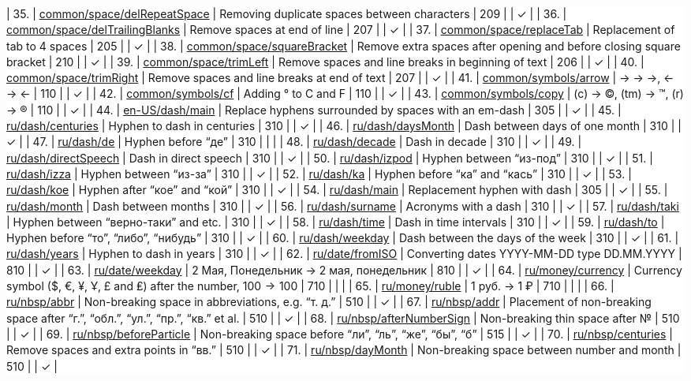 | 35. | [common/space/delRepeatSpace](../src/rules/common/space/delRepeatSpace.js) | Removing duplicate spaces between characters | 209 |  | ✓ |
| 36. | [common/space/delTrailingBlanks](../src/rules/common/space/delTrailingBlanks.js) | Remove spaces at end of line | 207 |  | ✓ |
| 37. | [common/space/replaceTab](../src/rules/common/space/replaceTab.js) | Replacement of tab to 4 spaces | 205 |  | ✓ |
| 38. | [common/space/squareBracket](../src/rules/common/space/squareBracket.js) | Remove extra spaces after opening and before closing square bracket | 210 |  | ✓ |
| 39. | [common/space/trimLeft](../src/rules/common/space/trimLeft.js) | Remove spaces and line breaks in beginning of text | 206 |  | ✓ |
| 40. | [common/space/trimRight](../src/rules/common/space/trimRight.js) | Remove spaces and line breaks at end of text | 207 |  | ✓ |
| 41. | [common/symbols/arrow](../src/rules/common/symbols/arrow.js) | -> → →, <- → ← | 110 |  | ✓ |
| 42. | [common/symbols/cf](../src/rules/common/symbols/cf.js) | Adding ° to C and F | 110 |  | ✓ |
| 43. | [common/symbols/copy](../src/rules/common/symbols/copy.js) | (c) → ©, (tm) → ™, (r) → ® | 110 |  | ✓ |
| 44. | [en-US/dash/main](../src/rules/en-US/dash/main.js) | Replace hyphens surrounded by spaces with an em-dash | 305 |  | ✓ |
| 45. | [ru/dash/centuries](../src/rules/ru/dash/centuries.js) | Hyphen to dash in centuries | 310 |  | ✓ |
| 46. | [ru/dash/daysMonth](../src/rules/ru/dash/daysMonth.js) | Dash between days of one month | 310 |  | ✓ |
| 47. | [ru/dash/de](../src/rules/ru/dash/de.js) | Hyphen before “де” | 310 |  |  |
| 48. | [ru/dash/decade](../src/rules/ru/dash/decade.js) | Dash in decade | 310 |  | ✓ |
| 49. | [ru/dash/directSpeech](../src/rules/ru/dash/directSpeech.js) | Dash in direct speech | 310 |  | ✓ |
| 50. | [ru/dash/izpod](../src/rules/ru/dash/izpod.js) | Hyphen between “из-под” | 310 |  | ✓ |
| 51. | [ru/dash/izza](../src/rules/ru/dash/izza.js) | Hyphen between “из-за” | 310 |  | ✓ |
| 52. | [ru/dash/ka](../src/rules/ru/dash/ka.js) | Hyphen before “ка” and “кась” | 310 |  | ✓ |
| 53. | [ru/dash/koe](../src/rules/ru/dash/koe.js) | Hyphen after “кое” and “кой” | 310 |  | ✓ |
| 54. | [ru/dash/main](../src/rules/ru/dash/main.js) | Replacement hyphen with dash | 305 |  | ✓ |
| 55. | [ru/dash/month](../src/rules/ru/dash/month.js) | Dash between months | 310 |  | ✓ |
| 56. | [ru/dash/surname](../src/rules/ru/dash/surname.js) | Acronyms with a dash | 310 |  | ✓ |
| 57. | [ru/dash/taki](../src/rules/ru/dash/taki.js) | Hyphen between “верно-таки” and etc. | 310 |  | ✓ |
| 58. | [ru/dash/time](../src/rules/ru/dash/time.js) | Dash in time intervals | 310 |  | ✓ |
| 59. | [ru/dash/to](../src/rules/ru/dash/to.js) | Hyphen before “то”, “либо”, “нибудь” | 310 |  | ✓ |
| 60. | [ru/dash/weekday](../src/rules/ru/dash/weekday.js) | Dash between the days of the week | 310 |  | ✓ |
| 61. | [ru/dash/years](../src/rules/ru/dash/years.js) | Hyphen to dash in years | 310 |  | ✓ |
| 62. | [ru/date/fromISO](../src/rules/ru/date/fromISO.js) | Converting dates YYYY-MM-DD type DD.MM.YYYY | 810 |  | ✓ |
| 63. | [ru/date/weekday](../src/rules/ru/date/weekday.js) | 2 Мая, Понедельник → 2 мая, понедельник | 810 |  | ✓ |
| 64. | [ru/money/currency](../src/rules/ru/money/currency.js) | Currency symbol ($, €, ¥, Ұ, £ and ₤) after the number, $100 → 100 $ | 710 |  |  |
| 65. | [ru/money/ruble](../src/rules/ru/money/ruble.js) | 1 руб. → 1 ₽ | 710 |  |  |
| 66. | [ru/nbsp/abbr](../src/rules/ru/nbsp/abbr.js) | Non-breaking space in abbreviations, e.g. “т. д.” | 510 |  | ✓ |
| 67. | [ru/nbsp/addr](../src/rules/ru/nbsp/addr.js) | Placement of non-breaking space after “г.”, “обл.”, “ул.”, “пр.”, “кв.” et al. | 510 |  | ✓ |
| 68. | [ru/nbsp/afterNumberSign](../src/rules/ru/nbsp/afterNumberSign.js) | Non-breaking thin space after № | 510 |  | ✓ |
| 69. | [ru/nbsp/beforeParticle](../src/rules/ru/nbsp/beforeParticle.js) | Non-breaking space before “ли”, “ль”, “же”, “бы”, “б” | 515 |  | ✓ |
| 70. | [ru/nbsp/centuries](../src/rules/ru/nbsp/centuries.js) | Remove spaces and extra points in “вв.” | 510 |  | ✓ |
| 71. | [ru/nbsp/dayMonth](../src/rules/ru/nbsp/dayMonth.js) | Non-breaking space between number and month | 510 |  | ✓ |